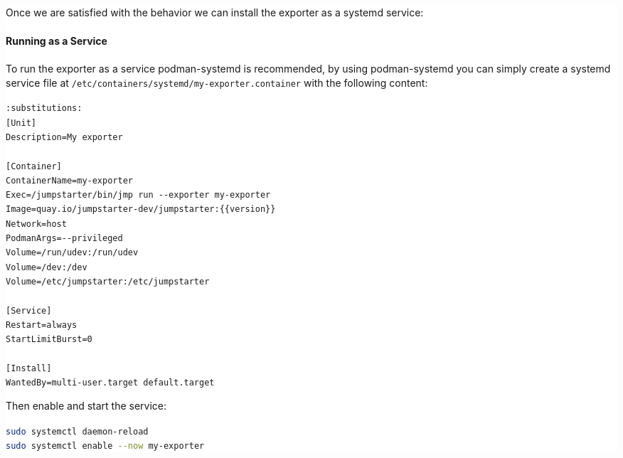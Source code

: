 Once we are satisfied with the behavior we can install the exporter as a systemd
service:

#### Running as a Service

To run the exporter as a service podman-systemd is recommended, by using
podman-systemd you can simply create a systemd service file at
`/etc/containers/systemd/my-exporter.container` with the following content:

```{code-block} ini
:substitutions:
[Unit]
Description=My exporter

[Container]
ContainerName=my-exporter
Exec=/jumpstarter/bin/jmp run --exporter my-exporter
Image=quay.io/jumpstarter-dev/jumpstarter:{{version}}
Network=host
PodmanArgs=--privileged
Volume=/run/udev:/run/udev
Volume=/dev:/dev
Volume=/etc/jumpstarter:/etc/jumpstarter

[Service]
Restart=always
StartLimitBurst=0

[Install]
WantedBy=multi-user.target default.target
```

Then enable and start the service:

```bash
sudo systemctl daemon-reload
sudo systemctl enable --now my-exporter
```
